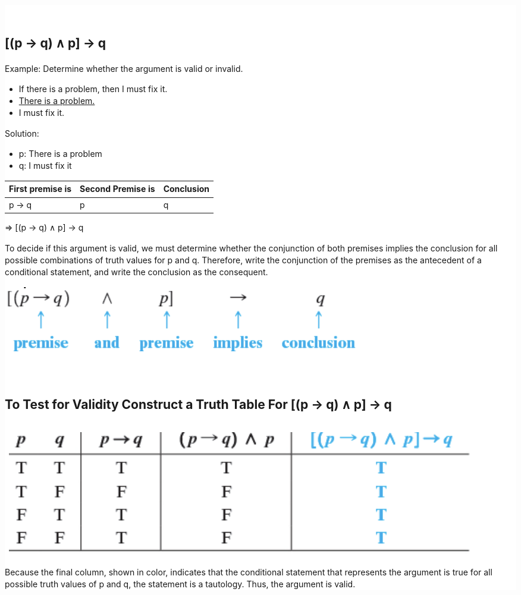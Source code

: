 <br>

## [(p &rarr; q) ∧ p] &rarr; q

Example: Determine whether the argument is valid or invalid.

- If there is a problem, then I must fix it.
- <u>There is a problem.</u>
- I must fix it.

Solution:

- p: There is a problem
- q: I must fix it

| First premise is | Second Premise is | Conclusion |
| :--------------- | :---------------- | :--------- |
| p &rarr; q       | p                 | q          |

=> [(p &rarr; q) ∧ p] &rarr; q

To decide if this argument is valid, we must determine whether the conjunction of both premises implies the conclusion for all possible combinations of truth values for p and q. Therefore, write the conjunction of the premises as the antecedent of a conditional statement, and write the conclusion as the consequent.

![img](../../../assets/images/validityArgumentTruthTable.png)

<br>

## To Test for Validity Construct a Truth Table For [(p &rarr; q) ∧ p] &rarr; q

![img](../../../assets/images/validityConstructTruthTable.png)

Because the final column, shown in color, indicates that the conditional statement that represents the argument is true for all possible truth values of p and q, the statement is a tautology. Thus, the argument is valid.
